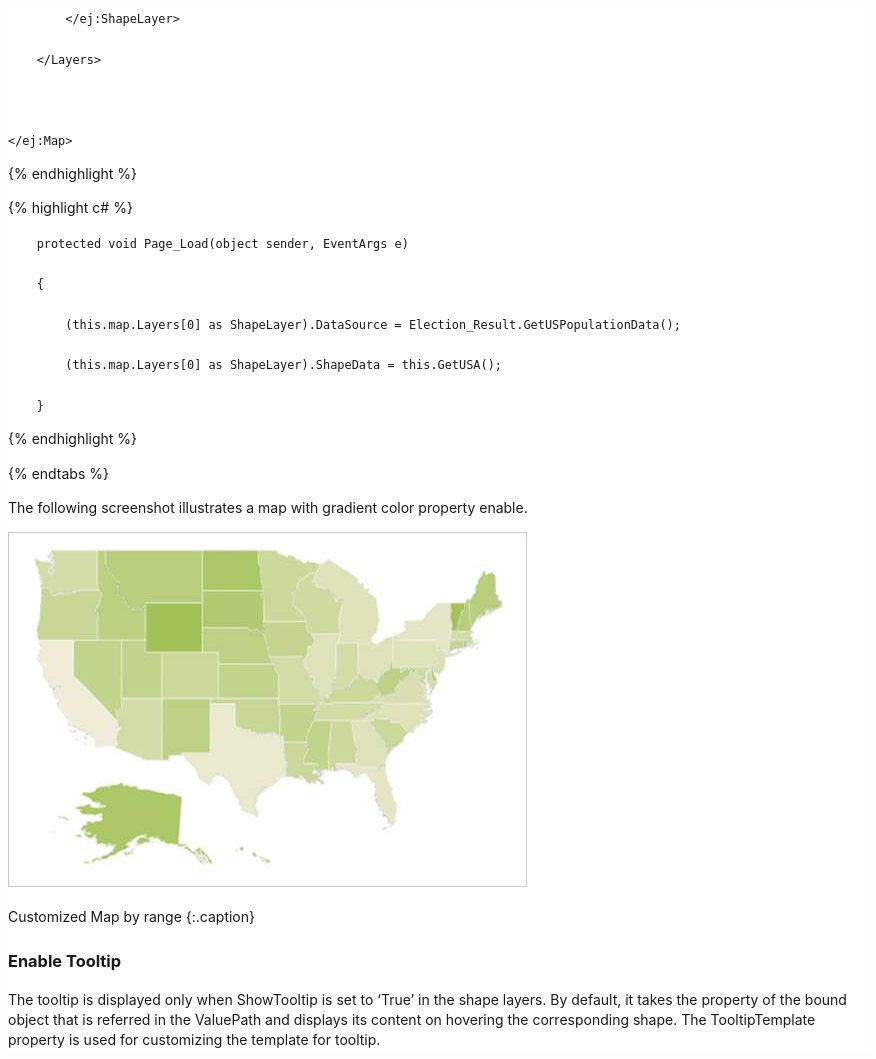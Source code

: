 
            </ej:ShapeLayer>

        </Layers>



    </ej:Map>

{% endhighlight  %}

{% highlight c# %}

        protected void Page_Load(object sender, EventArgs e)

        {

            (this.map.Layers[0] as ShapeLayer).DataSource = Election_Result.GetUSPopulationData();

            (this.map.Layers[0] as ShapeLayer).ShapeData = this.GetUSA();

        }

{% endhighlight %}

{% endtabs %}

The following screenshot illustrates a map with gradient color property enable.



![ASP.NET Customized Map by range](Getting-Started_images/Getting-Started_img4.png)

Customized Map by range
{:.caption}

### Enable Tooltip

The tooltip is displayed only when ShowTooltip is set to ‘True’ in the shape layers. By default, it takes the property of the bound object that is referred in the ValuePath and displays its content on hovering the corresponding shape. The TooltipTemplate property is used for customizing the template for tooltip.
